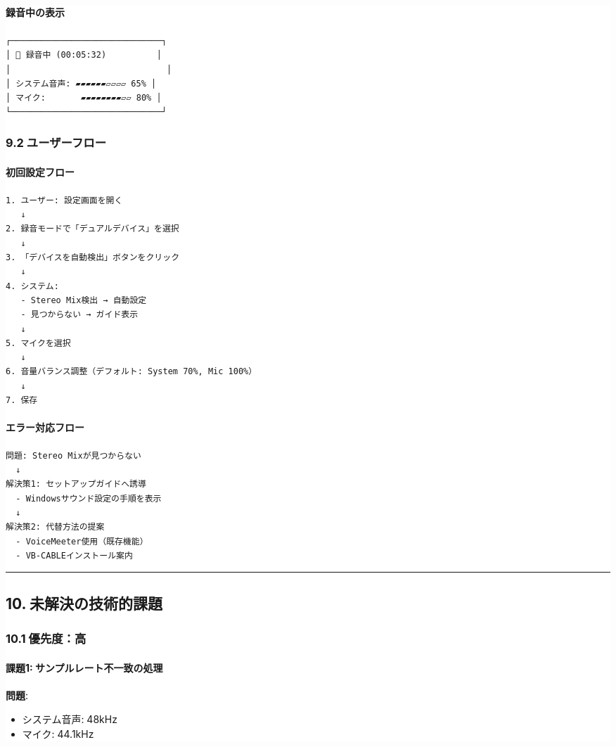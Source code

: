 #### 録音中の表示

```
┌──────────────────────────────┐
│ 🔴 録音中 (00:05:32)          │
│                               │
│ システム音声: ▰▰▰▰▰▰▱▱▱▱ 65% │
│ マイク:       ▰▰▰▰▰▰▰▰▱▱ 80% │
└──────────────────────────────┘
```

### 9.2 ユーザーフロー

#### 初回設定フロー
```
1. ユーザー: 設定画面を開く
   ↓
2. 録音モードで「デュアルデバイス」を選択
   ↓
3. 「デバイスを自動検出」ボタンをクリック
   ↓
4. システム:
   - Stereo Mix検出 → 自動設定
   - 見つからない → ガイド表示
   ↓
5. マイクを選択
   ↓
6. 音量バランス調整（デフォルト: System 70%, Mic 100%）
   ↓
7. 保存
```

#### エラー対応フロー
```
問題: Stereo Mixが見つからない
  ↓
解決策1: セットアップガイドへ誘導
  - Windowsサウンド設定の手順を表示
  ↓
解決策2: 代替方法の提案
  - VoiceMeeter使用（既存機能）
  - VB-CABLEインストール案内
```

---

## 10. 未解決の技術的課題

### 10.1 優先度：高

#### 課題1: サンプルレート不一致の処理
**問題**:
- システム音声: 48kHz
- マイク: 44.1kHz
